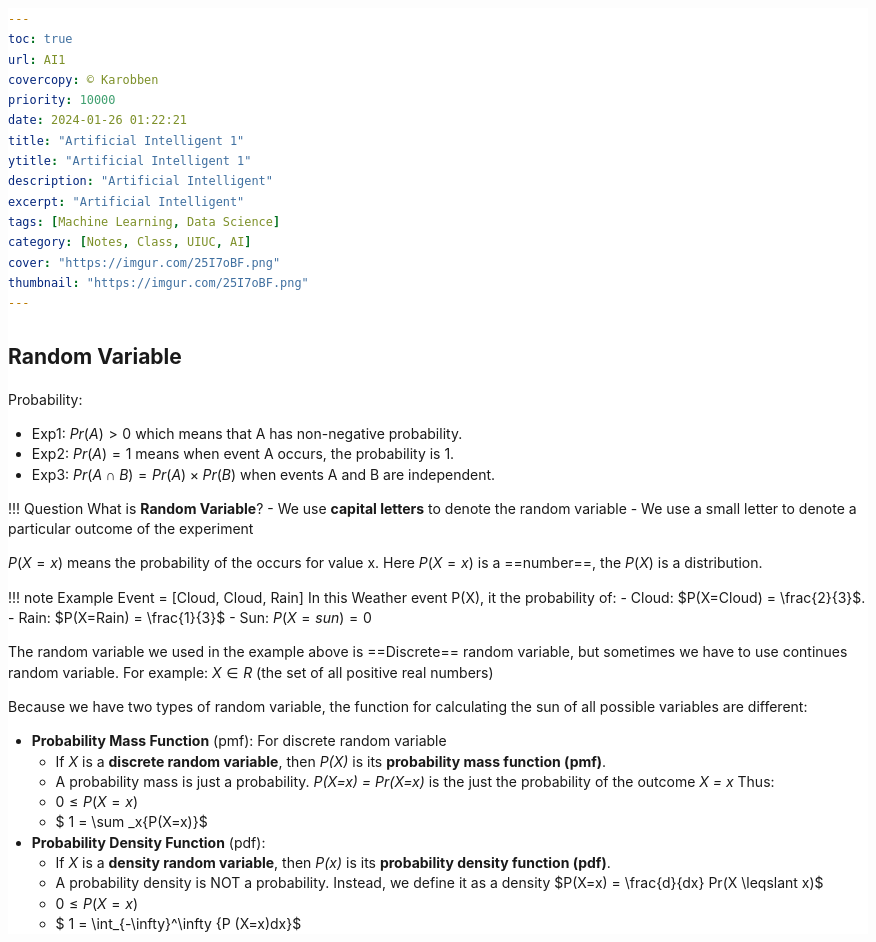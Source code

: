 ```yaml
---
toc: true
url: AI1
covercopy: © Karobben
priority: 10000
date: 2024-01-26 01:22:21
title: "Artificial Intelligent 1"
ytitle: "Artificial Intelligent 1"
description: "Artificial Intelligent"
excerpt: "Artificial Intelligent"
tags: [Machine Learning, Data Science]
category: [Notes, Class, UIUC, AI]
cover: "https://imgur.com/25I7oBF.png"
thumbnail: "https://imgur.com/25I7oBF.png"
---
```


## Random Variable

Probability:
- Exp1: $Pr(A) > 0$ which means that A has non-negative probability.
- Exp2: $Pr(A) = 1$ means when event A occurs, the probability is 1.
- Exp3: $Pr(A \cap B) = Pr(A) × Pr(B)$ when events A and B are independent.

!!! Question What is <b>Random Variable</b>?
    - We use <b>capital letters</b> to denote the random variable
    - We use a small letter to denote a particular outcome of the experiment

$P(X=x)$ means the probability of the occurs for value x. Here $P(X=x)$ is a ==number==, the $P(X)$ is a distribution.

!!! note Example 
    Event = [Cloud, Cloud, Rain]
    In this Weather event P(X), it the probability of:
        - Cloud: $P(X=Cloud) = \frac{2}{3}$.
        - Rain: $P(X=Rain) = \frac{1}{3}$
        - Sun:  $P(X=sun) = 0$

The random variable we used in the example above is ==Discrete== random variable, but sometimes we have to use continues random variable. For example: $X \in R$ (the set of all positive real numbers)

Because we have two types of random variable, the function for calculating the sun of all possible variables are different:
- **Probability Mass Function** (pmf): For discrete random variable
    - If *X* is a **discrete random variable**, then *P(X)* is its **probability mass function (pmf)**.
    - A probability mass is just a probability. *P(X=x) = Pr(X=x)* is the just the probability of the outcome *X = x* Thus:
    - $0 \leqslant P(X=x)$
    - $ 1 = \sum _x{P(X=x)}$
- **Probability Density Function** (pdf):
    - If *X* is a **density random variable**, then *P(x)* is its **probability density function (pdf)**.
    - A probability density is NOT a probability. Instead, we define it as a density $P(X=x) = \frac{d}{dx} Pr(X \leqslant x)$
    - $0 \leqslant P(X=x)$
    - $ 1 = \int_{-\infty}^\infty {P (X=x)dx}$
